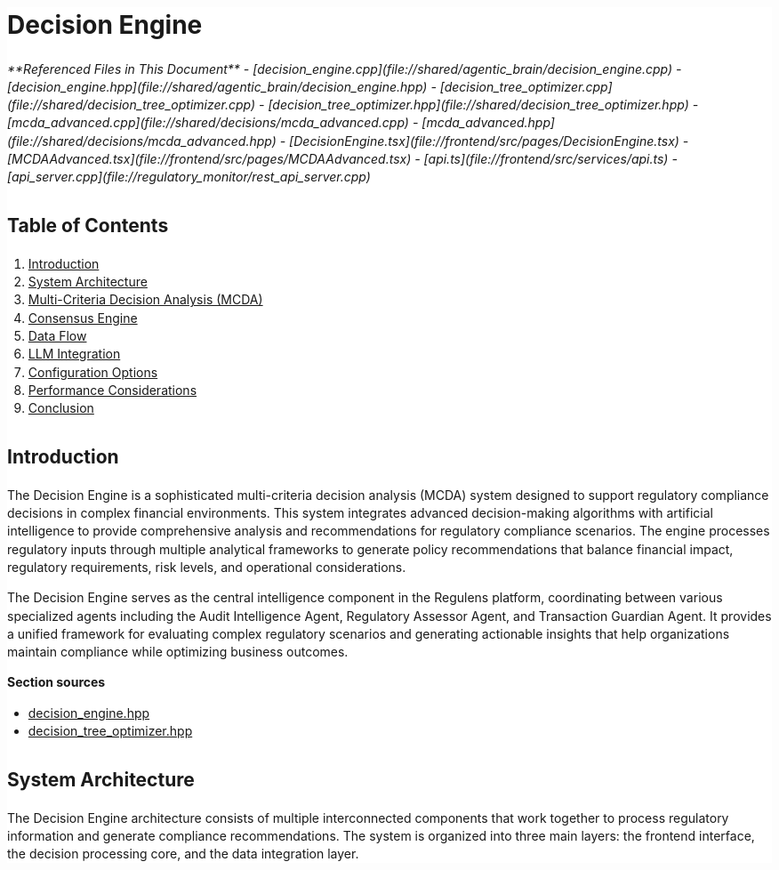 # Decision Engine

<cite>
**Referenced Files in This Document**   
- [decision_engine.cpp](file://shared/agentic_brain/decision_engine.cpp)
- [decision_engine.hpp](file://shared/agentic_brain/decision_engine.hpp)
- [decision_tree_optimizer.cpp](file://shared/decision_tree_optimizer.cpp)
- [decision_tree_optimizer.hpp](file://shared/decision_tree_optimizer.hpp)
- [mcda_advanced.cpp](file://shared/decisions/mcda_advanced.cpp)
- [mcda_advanced.hpp](file://shared/decisions/mcda_advanced.hpp)
- [DecisionEngine.tsx](file://frontend/src/pages/DecisionEngine.tsx)
- [MCDAAdvanced.tsx](file://frontend/src/pages/MCDAAdvanced.tsx)
- [api.ts](file://frontend/src/services/api.ts)
- [api_server.cpp](file://regulatory_monitor/rest_api_server.cpp)
</cite>

## Table of Contents
1. [Introduction](#introduction)
2. [System Architecture](#system-architecture)
3. [Multi-Criteria Decision Analysis (MCDA)](#multi-criteria-decision-analysis-mcda)
4. [Consensus Engine](#consensus-engine)
5. [Data Flow](#data-flow)
6. [LLM Integration](#llm-integration)
7. [Configuration Options](#configuration-options)
8. [Performance Considerations](#performance-considerations)
9. [Conclusion](#conclusion)

## Introduction

The Decision Engine is a sophisticated multi-criteria decision analysis (MCDA) system designed to support regulatory compliance decisions in complex financial environments. This system integrates advanced decision-making algorithms with artificial intelligence to provide comprehensive analysis and recommendations for regulatory compliance scenarios. The engine processes regulatory inputs through multiple analytical frameworks to generate policy recommendations that balance financial impact, regulatory requirements, risk levels, and operational considerations.

The Decision Engine serves as the central intelligence component in the Regulens platform, coordinating between various specialized agents including the Audit Intelligence Agent, Regulatory Assessor Agent, and Transaction Guardian Agent. It provides a unified framework for evaluating complex regulatory scenarios and generating actionable insights that help organizations maintain compliance while optimizing business outcomes.

**Section sources**
- [decision_engine.hpp](file://shared/agentic_brain/decision_engine.hpp#L1-L264)
- [decision_tree_optimizer.hpp](file://shared/decision_tree_optimizer.hpp#L1-L627)

## System Architecture

The Decision Engine architecture consists of multiple interconnected components that work together to process regulatory information and generate compliance recommendations. The system is organized into three main layers: the frontend interface, the decision processing core, and the data integration layer.
